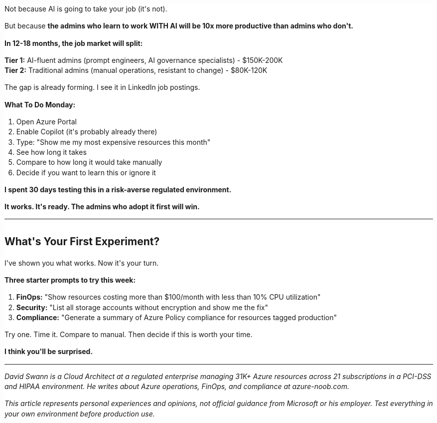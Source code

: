 Not because AI is going to take your job (it's not).

But because **the admins who learn to work WITH AI will be 10x more productive than admins who don't.**

**In 12-18 months, the job market will split:**

**Tier 1:** AI-fluent admins (prompt engineers, AI governance specialists) - $150K-200K  
**Tier 2:** Traditional admins (manual operations, resistant to change) - $80K-120K

The gap is already forming. I see it in LinkedIn job postings.

**What To Do Monday:**

1. Open Azure Portal
2. Enable Copilot (it's probably already there)
3. Type: "Show me my most expensive resources this month"
4. See how long it takes
5. Compare to how long it would take manually
6. Decide if you want to learn this or ignore it

**I spent 30 days testing this in a risk-averse regulated environment.**

**It works. It's ready. The admins who adopt it first will win.**

---

## What's Your First Experiment?

I've shown you what works. Now it's your turn.

**Three starter prompts to try this week:**

1. **FinOps:** "Show resources costing more than $100/month with less than 10% CPU utilization"
2. **Security:** "List all storage accounts without encryption and show me the fix"
3. **Compliance:** "Generate a summary of Azure Policy compliance for resources tagged production"

Try one. Time it. Compare to manual. Then decide if this is worth your time.

**I think you'll be surprised.**

---

*David Swann is a Cloud Architect at a regulated enterprise managing 31K+ Azure resources across 21 subscriptions in a PCI-DSS and HIPAA environment. He writes about Azure operations, FinOps, and compliance at azure-noob.com.*

*This article represents personal experiences and opinions, not official guidance from Microsoft or his employer. Test everything in your own environment before production use.*
